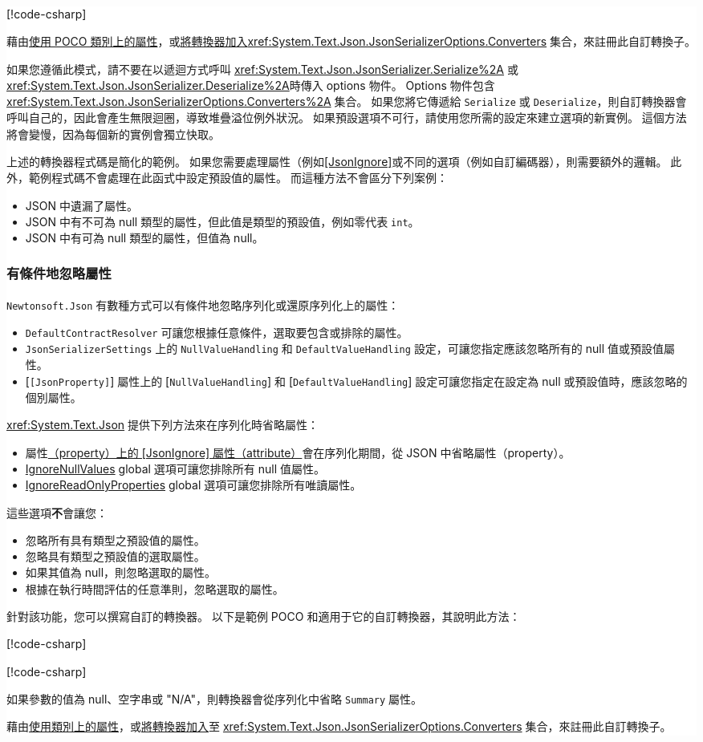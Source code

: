 [!code-csharp[](~/samples/snippets/core/system-text-json/csharp/WeatherForecastRequiredPropertyConverter.cs)]

藉由[使用 POCO 類別上的屬性](system-text-json-converters-how-to.md#registration-sample---jsonconverter-on-a-type)，或[將轉換器加入](system-text-json-converters-how-to.md#registration-sample---converters-collection)<xref:System.Text.Json.JsonSerializerOptions.Converters> 集合，來註冊此自訂轉換子。

如果您遵循此模式，請不要在以遞迴方式呼叫 <xref:System.Text.Json.JsonSerializer.Serialize%2A> 或 <xref:System.Text.Json.JsonSerializer.Deserialize%2A>時傳入 options 物件。 Options 物件包含 <xref:System.Text.Json.JsonSerializerOptions.Converters%2A> 集合。 如果您將它傳遞給 `Serialize` 或 `Deserialize`，則自訂轉換器會呼叫自己的，因此會產生無限迴圈，導致堆疊溢位例外狀況。 如果預設選項不可行，請使用您所需的設定來建立選項的新實例。 這個方法將會變慢，因為每個新的實例會獨立快取。

上述的轉換器程式碼是簡化的範例。 如果您需要處理屬性（例如[[JsonIgnore]](xref:System.Text.Json.Serialization.JsonIgnoreAttribute)或不同的選項（例如自訂編碼器），則需要額外的邏輯。 此外，範例程式碼不會處理在此函式中設定預設值的屬性。 而這種方法不會區分下列案例：

* JSON 中遺漏了屬性。
* JSON 中有不可為 null 類型的屬性，但此值是類型的預設值，例如零代表 `int`。
* JSON 中有可為 null 類型的屬性，但值為 null。

### <a name="conditionally-ignore-a-property"></a>有條件地忽略屬性

`Newtonsoft.Json` 有數種方式可以有條件地忽略序列化或還原序列化上的屬性：

* `DefaultContractResolver` 可讓您根據任意條件，選取要包含或排除的屬性。 
* `JsonSerializerSettings` 上的 `NullValueHandling` 和 `DefaultValueHandling` 設定，可讓您指定應該忽略所有的 null 值或預設值屬性。
* [`[JsonProperty]`] 屬性上的 [`NullValueHandling`] 和 [`DefaultValueHandling`] 設定可讓您指定在設定為 null 或預設值時，應該忽略的個別屬性。

<xref:System.Text.Json> 提供下列方法來在序列化時省略屬性：

* 屬性[（property）上的 [JsonIgnore] 屬性（attribute）](system-text-json-how-to.md#exclude-individual-properties)會在序列化期間，從 JSON 中省略屬性（property）。
* [IgnoreNullValues](system-text-json-how-to.md#exclude-all-null-value-properties) global 選項可讓您排除所有 null 值屬性。
* [IgnoreReadOnlyProperties](system-text-json-how-to.md#exclude-all-read-only-properties) global 選項可讓您排除所有唯讀屬性。

這些選項**不**會讓您：

* 忽略所有具有類型之預設值的屬性。
* 忽略具有類型之預設值的選取屬性。
* 如果其值為 null，則忽略選取的屬性。
* 根據在執行時間評估的任意準則，忽略選取的屬性。 

針對該功能，您可以撰寫自訂的轉換器。 以下是範例 POCO 和適用于它的自訂轉換器，其說明此方法：

[!code-csharp[](~/samples/snippets/core/system-text-json/csharp/WeatherForecast.cs?name=SnippetWF)]

[!code-csharp[](~/samples/snippets/core/system-text-json/csharp/WeatherForecastRuntimeIgnoreConverter.cs)]

如果參數的值為 null、空字串或 "N/A"，則轉換器會從序列化中省略 `Summary` 屬性。 

藉由[使用類別上的屬性](system-text-json-converters-how-to.md#registration-sample---jsonconverter-on-a-type)，或[將轉換器加入](system-text-json-converters-how-to.md#registration-sample---converters-collection)至 <xref:System.Text.Json.JsonSerializerOptions.Converters> 集合，來註冊此自訂轉換子。
